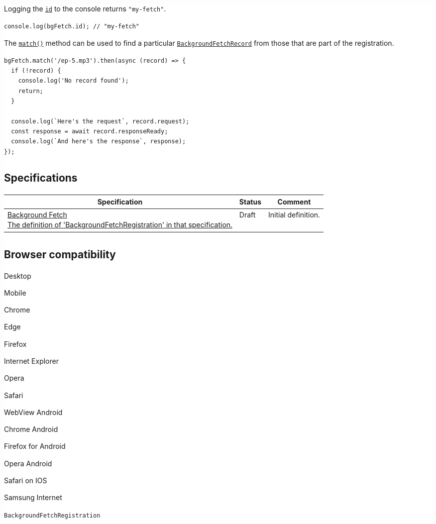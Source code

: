 Logging the [`id`](backgroundfetchregistration/id) to the console returns `"my-fetch"`.

    console.log(bgFetch.id); // "my-fetch"

The [`match()`](backgroundfetchregistration/match) method can be used to find a particular [`BackgroundFetchRecord`](backgroundfetchrecord) from those that are part of the registration.

    bgFetch.match('/ep-5.mp3').then(async (record) => {
      if (!record) {
        console.log('No record found');
        return;
      }

      console.log(`Here's the request`, record.request);
      const response = await record.responseReady;
      console.log(`And here's the response`, response);
    });

## Specifications

<table><thead><tr class="header"><th>Specification</th><th>Status</th><th>Comment</th></tr></thead><tbody><tr class="odd"><td><a href="https://wicg.github.io/background-fetch/#background-fetch-registration">Background Fetch<br />
<span class="small">The definition of 'BackgroundFetchRegistration' in that specification.</span></a></td><td><span class="spec-draft">Draft</span></td><td>Initial definition.</td></tr></tbody></table>

## Browser compatibility

Desktop

Mobile

Chrome

Edge

Firefox

Internet Explorer

Opera

Safari

WebView Android

Chrome Android

Firefox for Android

Opera Android

Safari on IOS

Samsung Internet

`BackgroundFetchRegistration`
